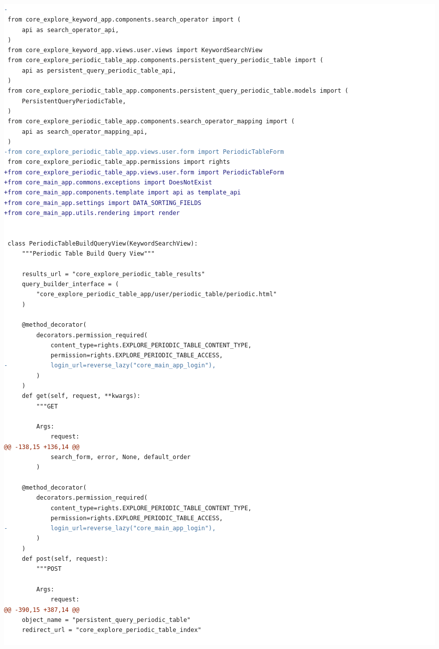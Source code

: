 ```diff
-
 from core_explore_keyword_app.components.search_operator import (
     api as search_operator_api,
 )
 from core_explore_keyword_app.views.user.views import KeywordSearchView
 from core_explore_periodic_table_app.components.persistent_query_periodic_table import (
     api as persistent_query_periodic_table_api,
 )
 from core_explore_periodic_table_app.components.persistent_query_periodic_table.models import (
     PersistentQueryPeriodicTable,
 )
 from core_explore_periodic_table_app.components.search_operator_mapping import (
     api as search_operator_mapping_api,
 )
-from core_explore_periodic_table_app.views.user.form import PeriodicTableForm
 from core_explore_periodic_table_app.permissions import rights
+from core_explore_periodic_table_app.views.user.form import PeriodicTableForm
+from core_main_app.commons.exceptions import DoesNotExist
+from core_main_app.components.template import api as template_api
+from core_main_app.settings import DATA_SORTING_FIELDS
+from core_main_app.utils.rendering import render
 
 
 class PeriodicTableBuildQueryView(KeywordSearchView):
     """Periodic Table Build Query View"""
 
     results_url = "core_explore_periodic_table_results"
     query_builder_interface = (
         "core_explore_periodic_table_app/user/periodic_table/periodic.html"
     )
 
     @method_decorator(
         decorators.permission_required(
             content_type=rights.EXPLORE_PERIODIC_TABLE_CONTENT_TYPE,
             permission=rights.EXPLORE_PERIODIC_TABLE_ACCESS,
-            login_url=reverse_lazy("core_main_app_login"),
         )
     )
     def get(self, request, **kwargs):
         """GET
 
         Args:
             request:
@@ -138,15 +136,14 @@
             search_form, error, None, default_order
         )
 
     @method_decorator(
         decorators.permission_required(
             content_type=rights.EXPLORE_PERIODIC_TABLE_CONTENT_TYPE,
             permission=rights.EXPLORE_PERIODIC_TABLE_ACCESS,
-            login_url=reverse_lazy("core_main_app_login"),
         )
     )
     def post(self, request):
         """POST
 
         Args:
             request:
@@ -390,15 +387,14 @@
     object_name = "persistent_query_periodic_table"
     redirect_url = "core_explore_periodic_table_index"
 
```